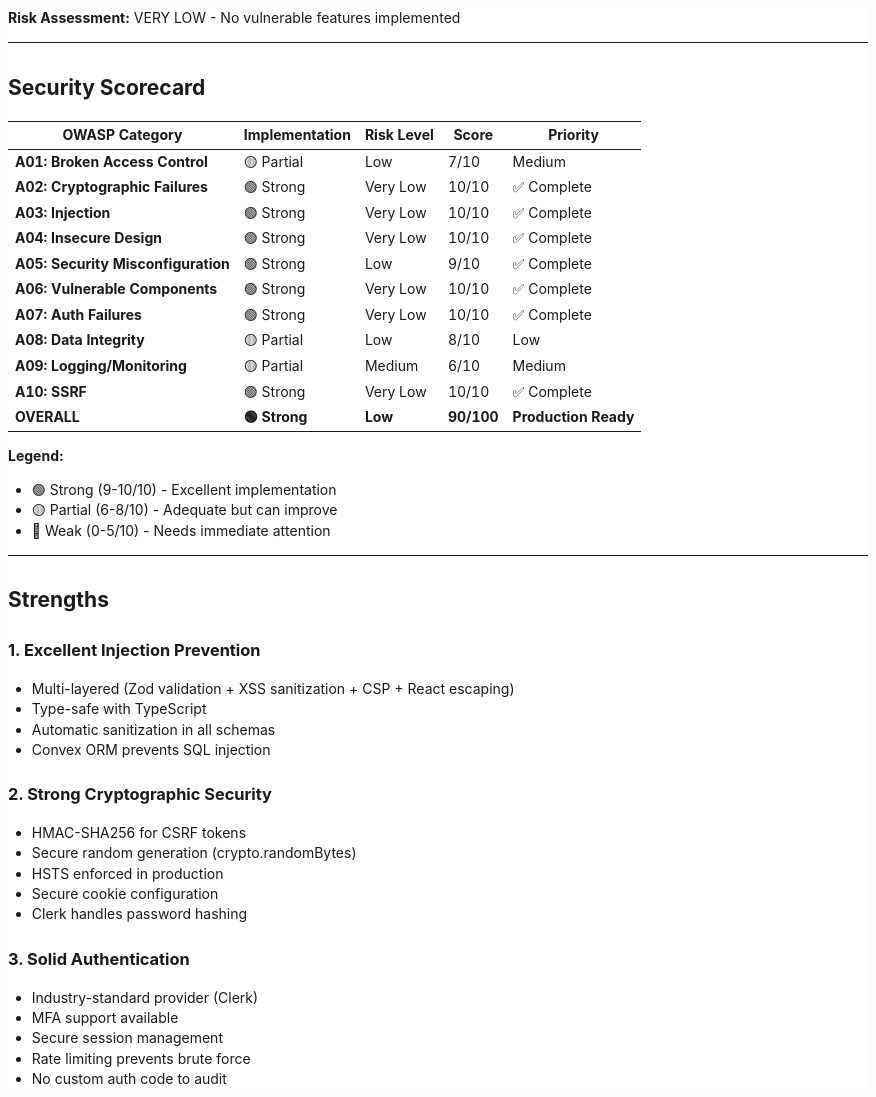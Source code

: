 **Risk Assessment:** VERY LOW - No vulnerable features implemented

---

## Security Scorecard

| OWASP Category | Implementation | Risk Level | Score | Priority |
|----------------|----------------|------------|-------|----------|
| **A01: Broken Access Control** | 🟡 Partial | Low | 7/10 | Medium |
| **A02: Cryptographic Failures** | 🟢 Strong | Very Low | 10/10 | ✅ Complete |
| **A03: Injection** | 🟢 Strong | Very Low | 10/10 | ✅ Complete |
| **A04: Insecure Design** | 🟢 Strong | Very Low | 10/10 | ✅ Complete |
| **A05: Security Misconfiguration** | 🟢 Strong | Low | 9/10 | ✅ Complete |
| **A06: Vulnerable Components** | 🟢 Strong | Very Low | 10/10 | ✅ Complete |
| **A07: Auth Failures** | 🟢 Strong | Very Low | 10/10 | ✅ Complete |
| **A08: Data Integrity** | 🟡 Partial | Low | 8/10 | Low |
| **A09: Logging/Monitoring** | 🟡 Partial | Medium | 6/10 | Medium |
| **A10: SSRF** | 🟢 Strong | Very Low | 10/10 | ✅ Complete |
| **OVERALL** | **🟢 Strong** | **Low** | **90/100** | **Production Ready** |

**Legend:**
- 🟢 Strong (9-10/10) - Excellent implementation
- 🟡 Partial (6-8/10) - Adequate but can improve
- 🔴 Weak (0-5/10) - Needs immediate attention

---

## Strengths

### 1. Excellent Injection Prevention
- Multi-layered (Zod validation + XSS sanitization + CSP + React escaping)
- Type-safe with TypeScript
- Automatic sanitization in all schemas
- Convex ORM prevents SQL injection

### 2. Strong Cryptographic Security
- HMAC-SHA256 for CSRF tokens
- Secure random generation (crypto.randomBytes)
- HSTS enforced in production
- Secure cookie configuration
- Clerk handles password hashing

### 3. Solid Authentication
- Industry-standard provider (Clerk)
- MFA support available
- Secure session management
- Rate limiting prevents brute force
- No custom auth code to audit
